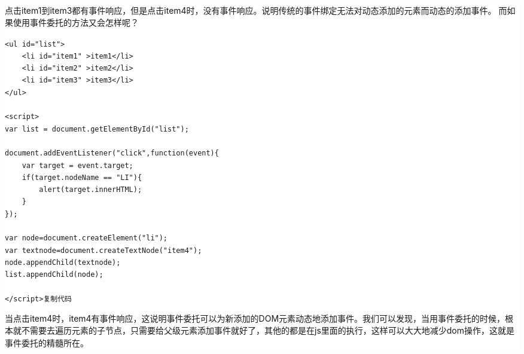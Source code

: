 点击item1到item3都有事件响应，但是点击item4时，没有事件响应。说明传统的事件绑定无法对动态添加的元素而动态的添加事件。
而如果使用事件委托的方法又会怎样呢？

```
<ul id="list">
    <li id="item1" >item1</li>
    <li id="item2" >item2</li>
    <li id="item3" >item3</li>
</ul>

<script>
var list = document.getElementById("list");

document.addEventListener("click",function(event){
    var target = event.target;
    if(target.nodeName == "LI"){
        alert(target.innerHTML);
    }
});

var node=document.createElement("li");
var textnode=document.createTextNode("item4");
node.appendChild(textnode);
list.appendChild(node);

</script>复制代码
```

当点击item4时，item4有事件响应，这说明事件委托可以为新添加的DOM元素动态地添加事件。我们可以发现，当用事件委托的时候，根本就不需要去遍历元素的子节点，只需要给父级元素添加事件就好了，其他的都是在js里面的执行，这样可以大大地减少dom操作，这就是事件委托的精髓所在。